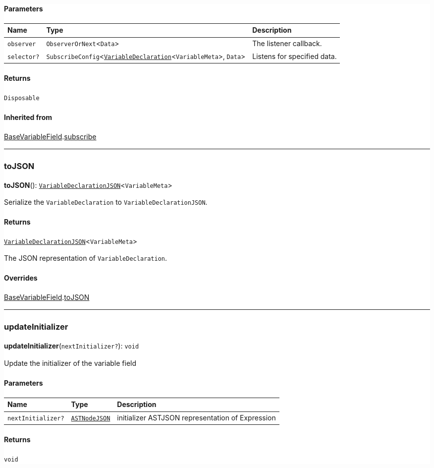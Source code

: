 #### Parameters

| Name | Type | Description |
| :------ | :------ | :------ |
| `observer` | `ObserverOrNext`<`Data`> | The listener callback. |
| `selector?` | `SubscribeConfig`<[`VariableDeclaration`](/auto-docs/variable-plugin/classes/VariableDeclaration.md)<`VariableMeta`>, `Data`> | Listens for specified data. |

#### Returns

`Disposable`

#### Inherited from

[BaseVariableField](/auto-docs/variable-plugin/classes/BaseVariableField.md).[subscribe](/auto-docs/variable-plugin/classes/BaseVariableField.md#subscribe)

***

### toJSON

**toJSON**(): [`VariableDeclarationJSON`](/auto-docs/variable-plugin/types/VariableDeclarationJSON.md)<`VariableMeta`>

Serialize the `VariableDeclaration` to `VariableDeclarationJSON`.

#### Returns

[`VariableDeclarationJSON`](/auto-docs/variable-plugin/types/VariableDeclarationJSON.md)<`VariableMeta`>

The JSON representation of `VariableDeclaration`.

#### Overrides

[BaseVariableField](/auto-docs/variable-plugin/classes/BaseVariableField.md).[toJSON](/auto-docs/variable-plugin/classes/BaseVariableField.md#tojson)

***

### updateInitializer

**updateInitializer**(`nextInitializer?`): `void`

Update the initializer of the variable field

#### Parameters

| Name | Type | Description |
| :------ | :------ | :------ |
| `nextInitializer?` | [`ASTNodeJSON`](/auto-docs/variable-plugin/interfaces/ASTNodeJSON.md) | initializer ASTJSON representation of Expression |

#### Returns

`void`
